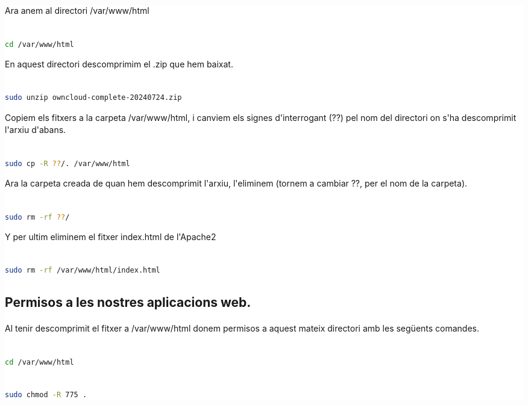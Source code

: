 Ara anem al directori /var/www/html

``` bash

cd /var/www/html

```

En aquest directori descomprimim el .zip que hem baixat.

``` bash

sudo unzip owncloud-complete-20240724.zip

```

Copiem els fitxers a la carpeta /var/www/html, i canviem els signes d'interrogant (??) pel nom del directori on s'ha descomprimit l'arxiu d'abans.

``` bash

sudo cp -R ??/. /var/www/html

```

Ara la carpeta creada de quan hem descomprimit l'arxiu, l'eliminem (tornem a cambiar ??, per el nom de la carpeta).

``` bash

sudo rm -rf ??/

```

Y per ultim eliminem el fitxer index.html de l'Apache2

``` bash

sudo rm -rf /var/www/html/index.html

```

## Permisos a les nostres aplicacions web.

Al tenir descomprimit el fitxer a /var/www/html donem permisos a aquest mateix directori amb les següents comandes.

``` bash

cd /var/www/html

```

``` bash

sudo chmod -R 775 .

```
